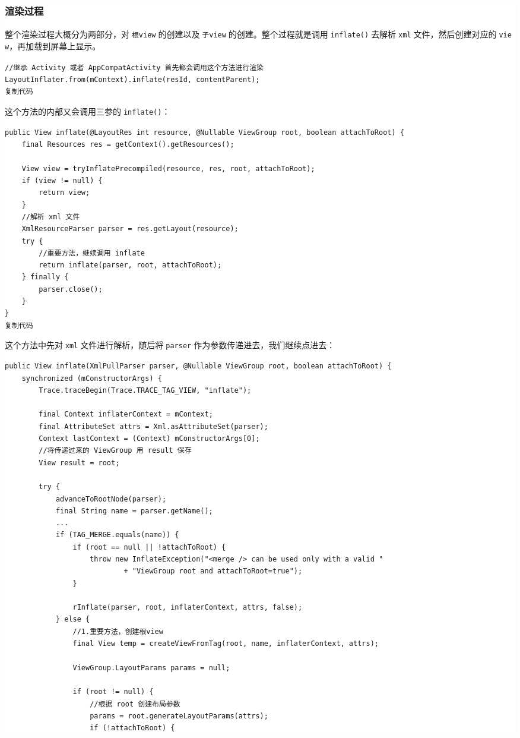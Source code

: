 ### 渲染过程

整个渲染过程大概分为两部分，对 `根view` 的创建以及 `子view` 的创建。整个过程就是调用 `inflate()` 去解析 `xml` 文件，然后创建对应的 `view`，再加载到屏幕上显示。

```
//继承 Activity 或者 AppCompatActivity 首先都会调用这个方法进行渲染
LayoutInflater.from(mContext).inflate(resId, contentParent);
复制代码
```

这个方法的内部又会调用三参的 `inflate()`：

```
public View inflate(@LayoutRes int resource, @Nullable ViewGroup root, boolean attachToRoot) {
    final Resources res = getContext().getResources();

    View view = tryInflatePrecompiled(resource, res, root, attachToRoot);
    if (view != null) {
        return view;
    }
    //解析 xml 文件
    XmlResourceParser parser = res.getLayout(resource);
    try {
        //重要方法，继续调用 inflate
        return inflate(parser, root, attachToRoot);
    } finally {
        parser.close();
    }
}
复制代码
```

这个方法中先对 `xml` 文件进行解析，随后将 `parser` 作为参数传递进去，我们继续点进去：

```
public View inflate(XmlPullParser parser, @Nullable ViewGroup root, boolean attachToRoot) {
    synchronized (mConstructorArgs) {
        Trace.traceBegin(Trace.TRACE_TAG_VIEW, "inflate");

        final Context inflaterContext = mContext;
        final AttributeSet attrs = Xml.asAttributeSet(parser);
        Context lastContext = (Context) mConstructorArgs[0];
        //将传递过来的 ViewGroup 用 result 保存
        View result = root;

        try {
            advanceToRootNode(parser);
            final String name = parser.getName();
            ...
            if (TAG_MERGE.equals(name)) {
                if (root == null || !attachToRoot) {
                    throw new InflateException("<merge /> can be used only with a valid "
                            + "ViewGroup root and attachToRoot=true");
                }

                rInflate(parser, root, inflaterContext, attrs, false);
            } else {
                //1.重要方法，创建根view
                final View temp = createViewFromTag(root, name, inflaterContext, attrs);

                ViewGroup.LayoutParams params = null;

                if (root != null) {
                    //根据 root 创建布局参数
                    params = root.generateLayoutParams(attrs);
                    if (!attachToRoot) {
```